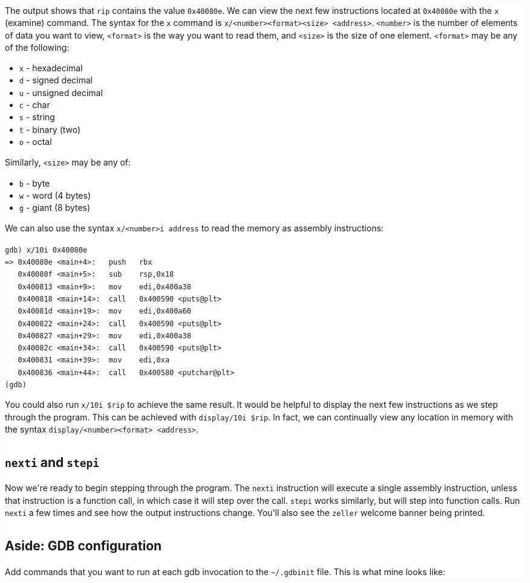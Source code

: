 The output shows that `rip` contains the value `0x40080e`. We can view the next
few instructions located at `0x40080e` with the `x` (examine) command. The
syntax for the `x` command is `x/<number><format><size> <address>`. `<number>`
is the number of elements of data you want to view, `<format>` is the way you
want to read them, and `<size>` is the size of one element. `<format>` may be
any of the following:
* `x` - hexadecimal
* `d` - signed decimal
* `u` - unsigned decimal
* `c` - char
* `s` - string
* `t` - binary (two)
* `o` - octal

Similarly, `<size>` may be any of:
* `b` - byte
* `w` - word (4 bytes)
* `g` - giant (8 bytes)

We can also use the syntax `x/<number>i address` to read the memory as assembly
instructions:

```
gdb) x/10i 0x40080e
=> 0x40080e <main+4>:   push   rbx
   0x40080f <main+5>:   sub    rsp,0x18
   0x400813 <main+9>:   mov    edi,0x400a38
   0x400818 <main+14>:  call   0x400590 <puts@plt>
   0x40081d <main+19>:  mov    edi,0x400a60
   0x400822 <main+24>:  call   0x400590 <puts@plt>
   0x400827 <main+29>:  mov    edi,0x400a38
   0x40082c <main+34>:  call   0x400590 <puts@plt>
   0x400831 <main+39>:  mov    edi,0xa
   0x400836 <main+44>:  call   0x400580 <putchar@plt>
(gdb)
```

You could also run `x/10i $rip` to achieve the same result. It would be helpful
to display the next few instructions as we step through the program. This can
be achieved with `display/10i $rip`. In fact, we can continually view any
location in memory with the syntax `display/<number><format> <address>`.

## `nexti` and `stepi`
Now we're ready to begin stepping through the program. The `nexti` instruction
will execute a single assembly instruction, unless that instruction is a
function call, in which case it will step over the call. `stepi` works
similarly, but will step into function calls. Run `nexti` a few times and see
how the output instructions change. You'll also see the `zeller` welcome banner
being printed.


## Aside: GDB configuration
Add commands that you want to run at each gdb invocation to the `~/.gdbinit` file.
This is what mine looks like:
